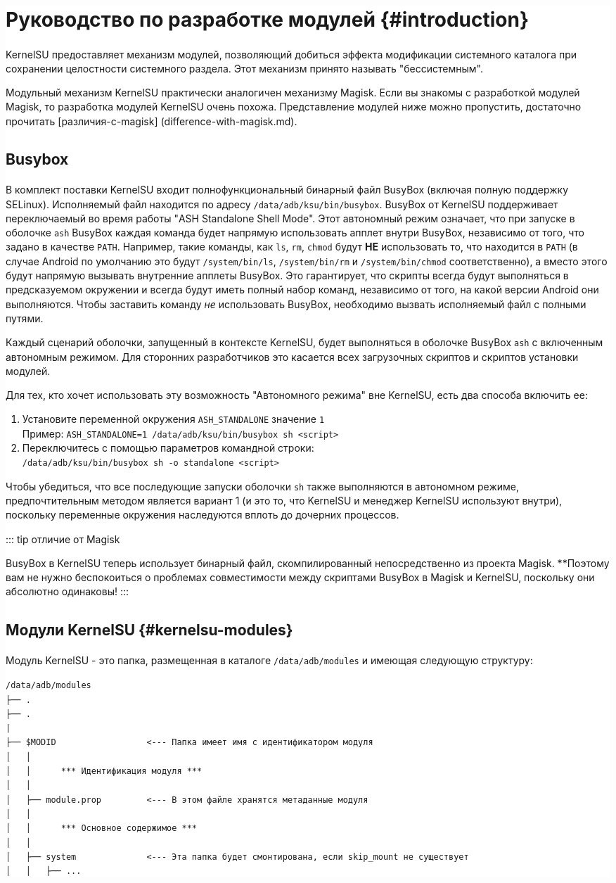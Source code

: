 # Руководство по разработке модулей {#introduction}

KernelSU предоставляет механизм модулей, позволяющий добиться эффекта модификации системного каталога при сохранении целостности системного раздела. Этот механизм принято называть "бессистемным".

Модульный механизм KernelSU практически аналогичен механизму Magisk. Если вы знакомы с разработкой модулей Magisk, то разработка модулей KernelSU очень похожа. Представление модулей ниже можно пропустить, достаточно прочитать [различия-с-magisk] (difference-with-magisk.md).

## Busybox

В комплект поставки KernelSU входит полнофункциональный бинарный файл BusyBox (включая полную поддержку SELinux). Исполняемый файл находится по адресу `/data/adb/ksu/bin/busybox`. BusyBox от KernelSU поддерживает переключаемый во время работы "ASH Standalone Shell Mode". Этот автономный режим означает, что при запуске в оболочке `ash` BusyBox каждая команда будет напрямую использовать апплет внутри BusyBox, независимо от того, что задано в качестве `PATH`. Например, такие команды, как `ls`, `rm`, `chmod` будут **НЕ** использовать то, что находится в `PATH` (в случае Android по умолчанию это будут `/system/bin/ls`, `/system/bin/rm` и `/system/bin/chmod` соответственно), а вместо этого будут напрямую вызывать внутренние апплеты BusyBox. Это гарантирует, что скрипты всегда будут выполняться в предсказуемом окружении и всегда будут иметь полный набор команд, независимо от того, на какой версии Android они выполняются. Чтобы заставить команду _не_ использовать BusyBox, необходимо вызвать исполняемый файл с полными путями.

Каждый сценарий оболочки, запущенный в контексте KernelSU, будет выполняться в оболочке BusyBox `ash` с включенным автономным режимом. Для сторонних разработчиков это касается всех загрузочных скриптов и скриптов установки модулей.

Для тех, кто хочет использовать эту возможность "Автономного режима" вне KernelSU, есть два способа включить ее:

1. Установите переменной окружения `ASH_STANDALONE` значение `1`<br>Пример: `ASH_STANDALONE=1 /data/adb/ksu/bin/busybox sh <script>`
2. Переключитесь с помощью параметров командной строки:<br>`/data/adb/ksu/bin/busybox sh -o standalone <script>`

Чтобы убедиться, что все последующие запуски оболочки `sh` также выполняются в автономном режиме, предпочтительным методом является вариант 1 (и это то, что KernelSU и менеджер KernelSU используют внутри), поскольку переменные окружения наследуются вплоть до дочерних процессов.

::: tip отличие от Magisk

BusyBox в KernelSU теперь использует бинарный файл, скомпилированный непосредственно из проекта Magisk. **Поэтому вам не нужно беспокоиться о проблемах совместимости между скриптами BusyBox в Magisk и KernelSU, поскольку они абсолютно одинаковы!
:::

## Модули KernelSU {#kernelsu-modules}

Модуль KernelSU - это папка, размещенная в каталоге `/data/adb/modules` и имеющая следующую структуру:

```txt
/data/adb/modules
├── .
├── .
|
├── $MODID                  <--- Папка имеет имя с идентификатором модуля
│   │
│   │      *** Идентификация модуля ***
│   │
│   ├── module.prop         <--- В этом файле хранятся метаданные модуля
│   │
│   │      *** Основное содержимое ***
│   │
│   ├── system              <--- Эта папка будет смонтирована, если skip_mount не существует
│   │   ├── ...
```